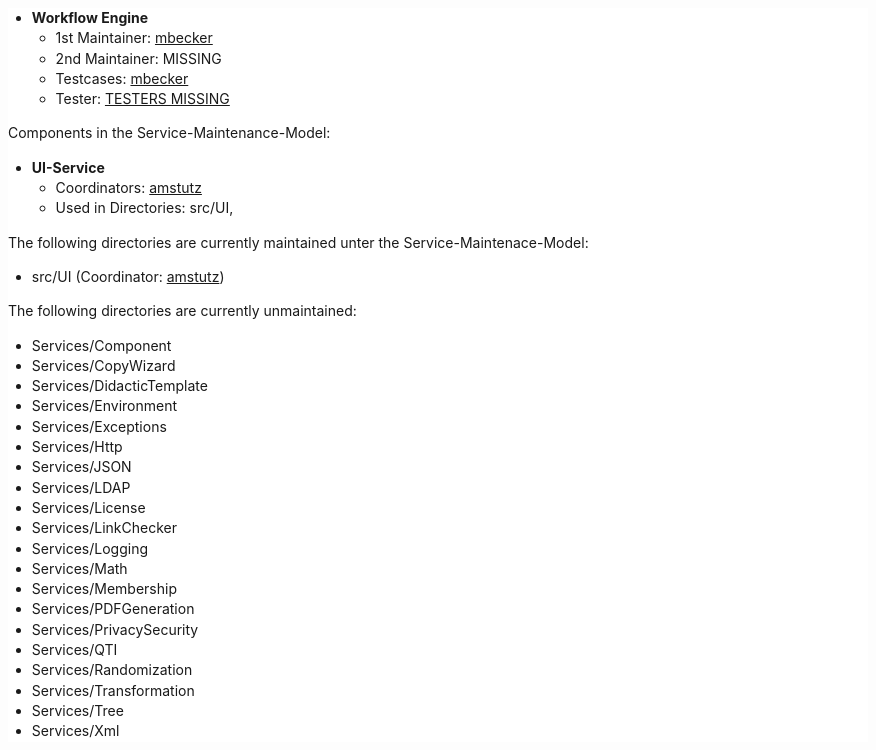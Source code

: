 * **Workflow Engine**
	* 1st Maintainer: [mbecker](http://www.ilias.de/docu/goto_docu_usr_27266.html)
	* 2nd Maintainer: MISSING
	* Testcases: [mbecker](http://www.ilias.de/docu/goto_docu_usr_27266.html)
	* Tester: [TESTERS MISSING](http://www.ilias.de/docu/goto_docu_pg_64423_4793.html)


Components in the Service-Maintenance-Model:
* **UI-Service**
	* Coordinators: [amstutz](http://www.ilias.de/docu/goto_docu_usr_26468.html) 
	* Used in Directories: src/UI, 


The following directories are currently maintained unter the Service-Maintenace-Model:
* src/UI
 (Coordinator: [amstutz](http://www.ilias.de/docu/goto_docu_usr_26468.html))


The following directories are currently unmaintained:
* Services/Component
* Services/CopyWizard
* Services/DidacticTemplate
* Services/Environment
* Services/Exceptions
* Services/Http
* Services/JSON
* Services/LDAP
* Services/License
* Services/LinkChecker
* Services/Logging
* Services/Math
* Services/Membership
* Services/PDFGeneration
* Services/PrivacySecurity
* Services/QTI
* Services/Randomization
* Services/Transformation
* Services/Tree
* Services/Xml

